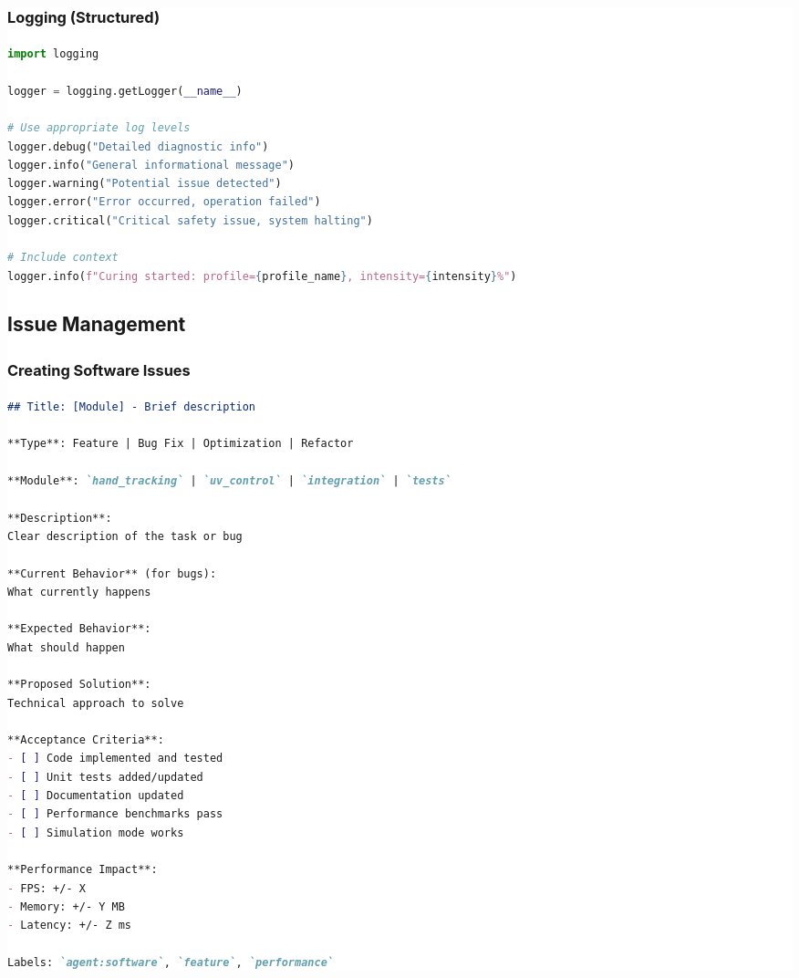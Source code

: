 ### Logging (Structured)
```python
import logging

logger = logging.getLogger(__name__)

# Use appropriate log levels
logger.debug("Detailed diagnostic info")
logger.info("General informational message")
logger.warning("Potential issue detected")
logger.error("Error occurred, operation failed")
logger.critical("Critical safety issue, system halting")

# Include context
logger.info(f"Curing started: profile={profile_name}, intensity={intensity}%")
```

## Issue Management

### Creating Software Issues
```markdown
## Title: [Module] - Brief description

**Type**: Feature | Bug Fix | Optimization | Refactor

**Module**: `hand_tracking` | `uv_control` | `integration` | `tests`

**Description**:
Clear description of the task or bug

**Current Behavior** (for bugs):
What currently happens

**Expected Behavior**:
What should happen

**Proposed Solution**:
Technical approach to solve

**Acceptance Criteria**:
- [ ] Code implemented and tested
- [ ] Unit tests added/updated
- [ ] Documentation updated
- [ ] Performance benchmarks pass
- [ ] Simulation mode works

**Performance Impact**:
- FPS: +/- X
- Memory: +/- Y MB
- Latency: +/- Z ms

Labels: `agent:software`, `feature`, `performance`
```
